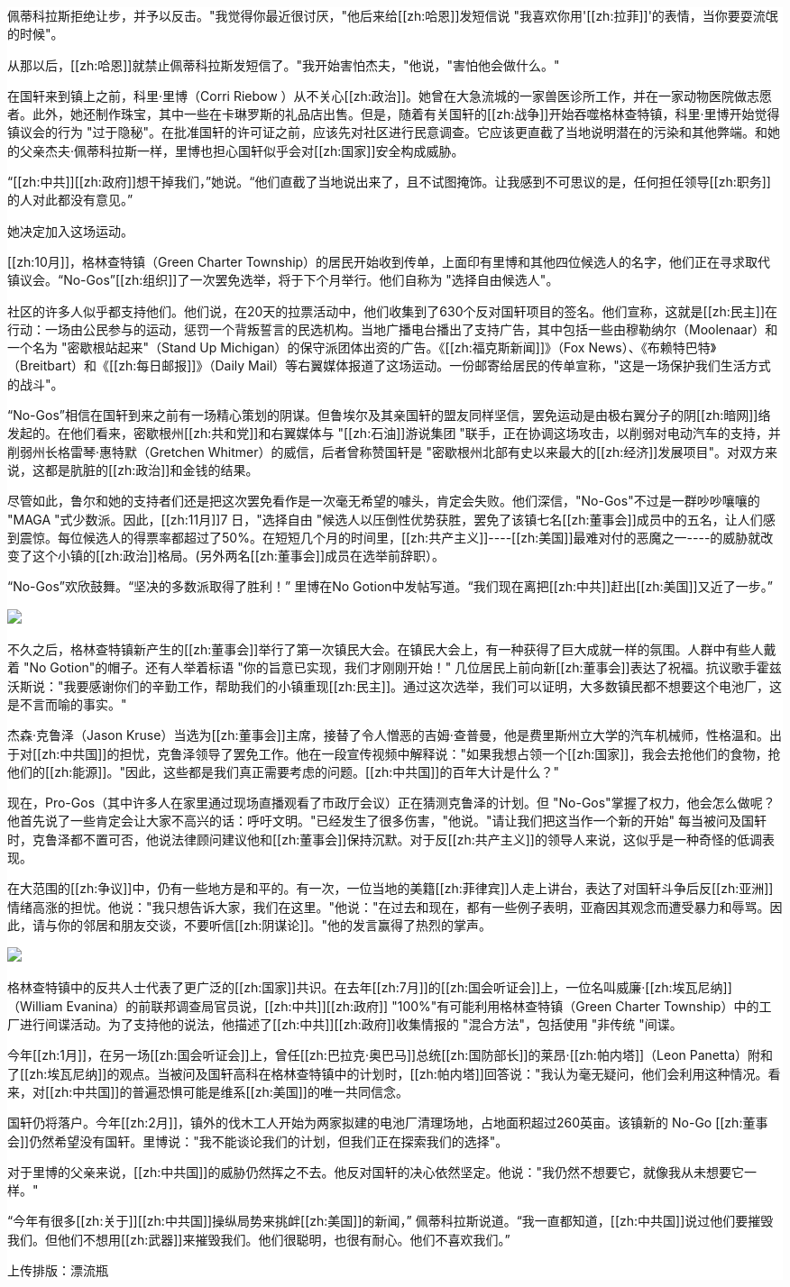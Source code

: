 佩蒂科拉斯拒绝让步，并予以反击。"我觉得你最近很讨厌，"他后来给[[zh:哈恩]]发短信说 "我喜欢你用'[[zh:拉菲]]'的表情，当你要耍流氓的时候"。

从那以后，[[zh:哈恩]]就禁止佩蒂科拉斯发短信了。"我开始害怕杰夫，"他说，"害怕他会做什么。"

在国轩来到镇上之前，科里·里博（Corri Riebow ）从不关心[[zh:政治]]。她曾在大急流城的一家兽医诊所工作，并在一家动物医院做志愿者。此外，她还制作珠宝，其中一些在卡琳罗斯的礼品店出售。但是，随着有关国轩的[[zh:战争]]开始吞噬格林查特镇，科里·里博开始觉得镇议会的行为 "过于隐秘"。在批准国轩的许可证之前，应该先对社区进行民意调查。它应该更直截了当地说明潜在的污染和其他弊端。和她的父亲杰夫·佩蒂科拉斯一样，里博也担心国轩似乎会对[[zh:国家]]安全构成威胁。

“[[zh:中共]][[zh:政府]]想干掉我们，”她说。“他们直截了当地说出来了，且不试图掩饰。让我感到不可思议的是，任何担任领导[[zh:职务]]的人对此都没有意见。”

她决定加入这场运动。

[[zh:10月]]，格林查特镇（Green Charter Township）的居民开始收到传单，上面印有里博和其他四位候选人的名字，他们正在寻求取代镇议会。“No-Gos”[[zh:组织]]了一次罢免选举，将于下个月举行。他们自称为 "选择自由候选人"。

社区的许多人似乎都支持他们。他们说，在20天的拉票活动中，他们收集到了630个反对国轩项目的签名。他们宣称，这就是[[zh:民主]]在行动：一场由公民参与的运动，惩罚一个背叛誓言的民选机构。当地广播电台播出了支持广告，其中包括一些由穆勒纳尔（Moolenaar）和一个名为 "密歇根站起来"（Stand Up Michigan）的保守派团体出资的广告。《[[zh:福克斯新闻]]》（Fox News）、《布赖特巴特》（Breitbart）和《[[zh:每日邮报]]》（Daily Mail）等右翼媒体报道了这场运动。一份邮寄给居民的传单宣称，"这是一场保护我们生活方式的战斗"。

“No-Gos”相信在国轩到来之前有一场精心策划的阴谋。但鲁埃尔及其亲国轩的盟友同样坚信，罢免运动是由极右翼分子的阴[[zh:暗网]]络发起的。在他们看来，密歇根州[[zh:共和党]]和右翼媒体与 "[[zh:石油]]游说集团 "联手，正在协调这场攻击，以削弱对电动汽车的支持，并削弱州长格雷琴·惠特默（Gretchen Whitmer）的威信，后者曾称赞国轩是 "密歇根州北部有史以来最大的[[zh:经济]]发展项目"。对双方来说，这都是肮脏的[[zh:政治]]和金钱的结果。

尽管如此，鲁尔和她的支持者们还是把这次罢免看作是一次毫无希望的噱头，肯定会失败。他们深信，"No-Gos"不过是一群吵吵嚷嚷的 "MAGA "式少数派。因此，[[zh:11月]]7 日，"选择自由 "候选人以压倒性优势获胜，罢免了该镇七名[[zh:董事会]]成员中的五名，让人们感到震惊。每位候选人的得票率都超过了50%。在短短几个月的时间里，[[zh:共产主义]]----[[zh:美国]]最难对付的恶魔之一----的威胁就改变了这个小镇的[[zh:政治]]格局。(另外两名[[zh:董事会]]成员在选举前辞职）。

“No-Gos”欢欣鼓舞。“坚决的多数派取得了胜利！” 里博在No Gotion中发帖写道。“我们现在离把[[zh:中共]]赶出[[zh:美国]]又近了一步。”

![](ipfs://QmZD1USS6sEgWxmAdpycaDgKKPL1LZ7u9tqjgDv5dzC9n5?.png)

不久之后，格林查特镇新产生的[[zh:董事会]]举行了第一次镇民大会。在镇民大会上，有一种获得了巨大成就一样的氛围。人群中有些人戴着 "No Gotion"的帽子。还有人举着标语 "你的旨意已实现，我们才刚刚开始！" 几位居民上前向新[[zh:董事会]]表达了祝福。抗议歌手霍兹沃斯说："我要感谢你们的辛勤工作，帮助我们的小镇重现[[zh:民主]]。通过这次选举，我们可以证明，大多数镇民都不想要这个电池厂，这是不言而喻的事实。"

杰森·克鲁泽（Jason Kruse）当选为[[zh:董事会]]主席，接替了令人憎恶的吉姆·查普曼，他是费里斯州立大学的汽车机械师，性格温和。出于对[[zh:中共国]]的担忧，克鲁泽领导了罢免工作。他在一段宣传视频中解释说："如果我想占领一个[[zh:国家]]，我会去抢他们的食物，抢他们的[[zh:能源]]。"因此，这些都是我们真正需要考虑的问题。[[zh:中共国]]的百年大计是什么？"

现在，Pro-Gos（其中许多人在家里通过现场直播观看了市政厅会议）正在猜测克鲁泽的计划。但 "No-Gos"掌握了权力，他会怎么做呢？他首先说了一些肯定会让大家不高兴的话：呼吁文明。"已经发生了很多伤害，"他说。"请让我们把这当作一个新的开始" 每当被问及国轩时，克鲁泽都不置可否，他说法律顾问建议他和[[zh:董事会]]保持沉默。对于反[[zh:共产主义]]的领导人来说，这似乎是一种奇怪的低调表现。

在大范围的[[zh:争议]]中，仍有一些地方是和平的。有一次，一位当地的美籍[[zh:菲律宾]]人走上讲台，表达了对国轩斗争后反[[zh:亚洲]]情绪高涨的担忧。他说："我只想告诉大家，我们在这里。"他说："在过去和现在，都有一些例子表明，亚裔因其观念而遭受暴力和辱骂。因此，请与你的邻居和朋友交谈，不要听信[[zh:阴谋论]]。"他的发言赢得了热烈的掌声。

![](ipfs://QmTzp2iYQsVmxEfyc8TF7zzTRUXgZhhBkPbHn2t4gHRNzv?.png)

格林查特镇中的反共人士代表了更广泛的[[zh:国家]]共识。在去年[[zh:7月]]的[[zh:国会听证会]]上，一位名叫威廉·[[zh:埃瓦尼纳]]（William Evanina）的前联邦调查局官员说，[[zh:中共]][[zh:政府]] "100%"有可能利用格林查特镇（Green Charter Township）中的工厂进行间谍活动。为了支持他的说法，他描述了[[zh:中共]][[zh:政府]]收集情报的 "混合方法"，包括使用 "非传统 "间谍。

今年[[zh:1月]]，在另一场[[zh:国会听证会]]上，曾任[[zh:巴拉克·奥巴马]]总统[[zh:国防部长]]的莱昂·[[zh:帕内塔]]（Leon Panetta）附和了[[zh:埃瓦尼纳]]的观点。当被问及国轩高科在格林查特镇中的计划时，[[zh:帕内塔]]回答说："我认为毫无疑问，他们会利用这种情况。看来，对[[zh:中共国]]的普遍恐惧可能是维系[[zh:美国]]的唯一共同信念。

国轩仍将落户。今年[[zh:2月]]，镇外的伐木工人开始为两家拟建的电池厂清理场地，占地面积超过260英亩。该镇新的 No-Go [[zh:董事会]]仍然希望没有国轩。里博说："我不能谈论我们的计划，但我们正在探索我们的选择"。

对于里博的父亲来说，[[zh:中共国]]的威胁仍然挥之不去。他反对国轩的决心依然坚定。他说："我仍然不想要它，就像我从未想要它一样。"

“今年有很多[[zh:关于]][[zh:中共国]]操纵局势来挑衅[[zh:美国]]的新闻，” 佩蒂科拉斯说道。“我一直都知道，[[zh:中共国]]说过他们要摧毁我们。但他们不想用[[zh:武器]]来摧毁我们。他们很聪明，也很有耐心。他们不喜欢我们。”

上传排版：漂流瓶
